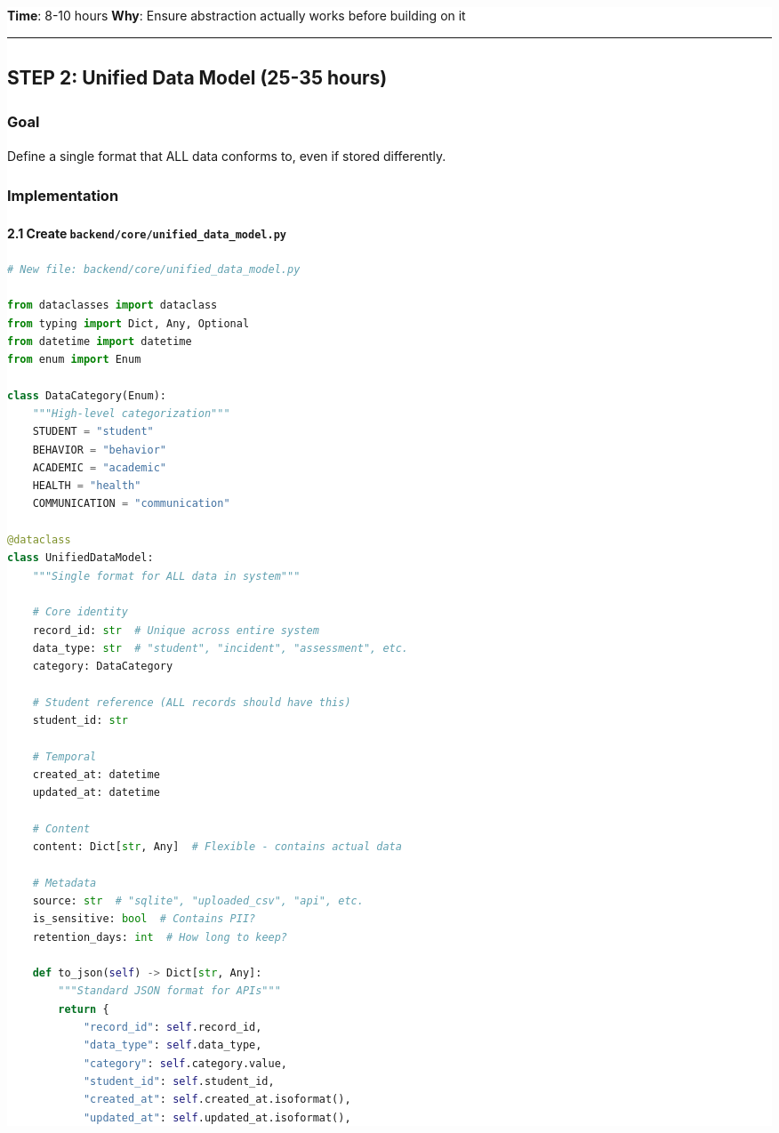 **Time**: 8-10 hours
**Why**: Ensure abstraction actually works before building on it

---

## STEP 2: Unified Data Model (25-35 hours)

### Goal
Define a single format that ALL data conforms to, even if stored differently.

### Implementation

#### 2.1 Create `backend/core/unified_data_model.py`

```python
# New file: backend/core/unified_data_model.py

from dataclasses import dataclass
from typing import Dict, Any, Optional
from datetime import datetime
from enum import Enum

class DataCategory(Enum):
    """High-level categorization"""
    STUDENT = "student"
    BEHAVIOR = "behavior"
    ACADEMIC = "academic"
    HEALTH = "health"
    COMMUNICATION = "communication"

@dataclass
class UnifiedDataModel:
    """Single format for ALL data in system"""
    
    # Core identity
    record_id: str  # Unique across entire system
    data_type: str  # "student", "incident", "assessment", etc.
    category: DataCategory
    
    # Student reference (ALL records should have this)
    student_id: str
    
    # Temporal
    created_at: datetime
    updated_at: datetime
    
    # Content
    content: Dict[str, Any]  # Flexible - contains actual data
    
    # Metadata
    source: str  # "sqlite", "uploaded_csv", "api", etc.
    is_sensitive: bool  # Contains PII?
    retention_days: int  # How long to keep?
    
    def to_json(self) -> Dict[str, Any]:
        """Standard JSON format for APIs"""
        return {
            "record_id": self.record_id,
            "data_type": self.data_type,
            "category": self.category.value,
            "student_id": self.student_id,
            "created_at": self.created_at.isoformat(),
            "updated_at": self.updated_at.isoformat(),
```
